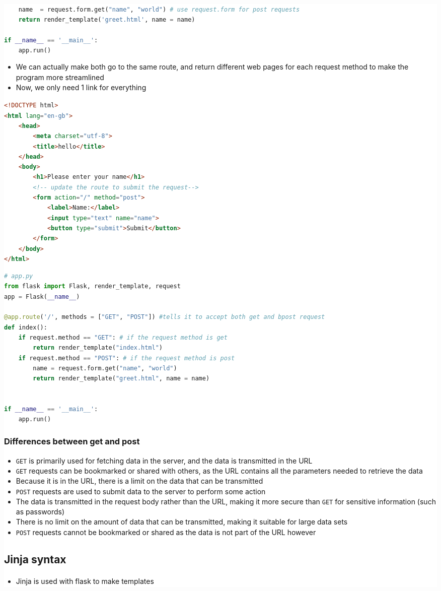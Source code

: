 ```python
    name  = request.form.get("name", "world") # use request.form for post requests
    return render_template('greet.html', name = name)

if __name__ == '__main__':
	app.run() 
```
- We can actually make both go to the same route, and return different web pages for each request method to make the program more streamlined
- Now, we only need 1 link for everything
```html
<!DOCTYPE html>
<html lang="en-gb">
	<head>
        <meta charset="utf-8">
		<title>hello</title>
	</head>
	<body>
		<h1>Please enter your name</h1>
		<!-- update the route to submit the request-->
        <form action="/" method="post"> 
            <label>Name:</label>
            <input type="text" name="name">
            <button type="submit">Submit</button>
        </form>
	</body>
</html>
```
```python
# app.py
from flask import Flask, render_template, request
app = Flask(__name__)

@app.route('/', methods = ["GET", "POST"]) #tells it to accept both get and bpost request
def index():
    if request.method == "GET": # if the request method is get
        return render_template("index.html")
    if request.method == "POST": # if the request method is post
        name = request.form.get("name", "world")
        return render_template("greet.html", name = name)
		

if __name__ == '__main__':
	app.run() 
```
### Differences between get and post
- `GET` is primarily used for fetching data in the server, and the data is transmitted in the URL
- `GET` requests can be bookmarked or shared with others, as the URL contains all the parameters needed to retrieve the data
- Because it is in the URL, there is a limit on the data that can be transmitted
- `POST` requests are used to submit data to the server to perform some action
- The data is transmitted in the request body rather than the URL, making it more secure than `GET` for sensitive information (such as passwords)
- There is no limit on the amount of data that can be transmitted, making it suitable for large data sets
- `POST` requests cannot be bookmarked or shared as the data is not part of the URL however
## Jinja syntax
- Jinja is used with flask to make templates
